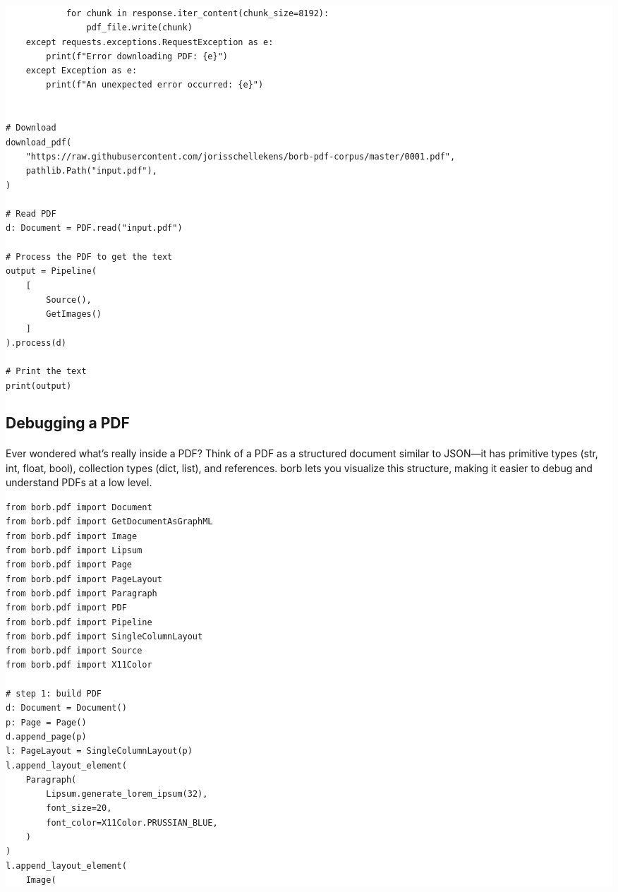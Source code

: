 ```python3
            for chunk in response.iter_content(chunk_size=8192):
                pdf_file.write(chunk)
    except requests.exceptions.RequestException as e:
        print(f"Error downloading PDF: {e}")
    except Exception as e:
        print(f"An unexpected error occurred: {e}")


# Download
download_pdf(
    "https://raw.githubusercontent.com/jorisschellekens/borb-pdf-corpus/master/0001.pdf",
    pathlib.Path("input.pdf"),
)

# Read PDF
d: Document = PDF.read("input.pdf")

# Process the PDF to get the text
output = Pipeline(
    [
        Source(),
        GetImages()
    ]
).process(d)

# Print the text
print(output)
```

## Debugging a PDF

Ever wondered what’s really inside a PDF? Think of a PDF as a structured document similar to JSON—it has primitive types (str, int, float, bool), collection types (dict, list), and references. borb lets you visualize this structure, making it easier to debug and understand PDFs at a low level.

```python3
from borb.pdf import Document
from borb.pdf import GetDocumentAsGraphML
from borb.pdf import Image
from borb.pdf import Lipsum
from borb.pdf import Page
from borb.pdf import PageLayout
from borb.pdf import Paragraph
from borb.pdf import PDF
from borb.pdf import Pipeline
from borb.pdf import SingleColumnLayout
from borb.pdf import Source
from borb.pdf import X11Color

# step 1: build PDF
d: Document = Document()
p: Page = Page()
d.append_page(p)
l: PageLayout = SingleColumnLayout(p)
l.append_layout_element(
    Paragraph(
        Lipsum.generate_lorem_ipsum(32),
        font_size=20,
        font_color=X11Color.PRUSSIAN_BLUE,
    )
)
l.append_layout_element(
    Image(
```
